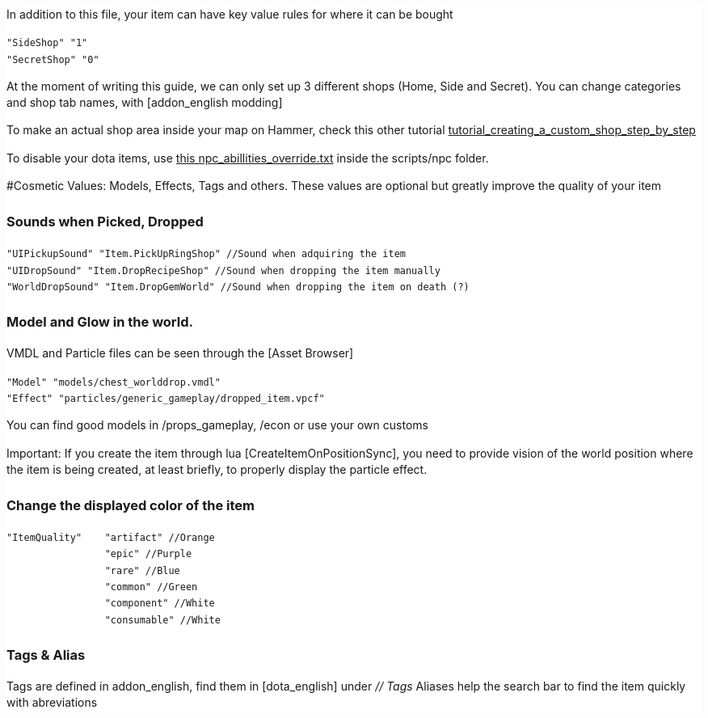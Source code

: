 In addition to this file, your item can have key value rules for where it can be bought

~~~
"SideShop" "1"  
"SecretShop" "0"
~~~

At the moment of writing this guide, we can only set up 3 different shops (Home, Side and Secret).
You can change categories and shop tab names, with [addon_english modding]

To make an actual shop area inside your map on Hammer, check this other tutorial [tutorial_creating_a_custom_shop_step_by_step](http://www.reddit.com/r/Dota2Modding/comments/2dpts1/tutorial_creating_a_custom_shop_step_by_step/)

To disable your dota items, use [this npc_abillities_override.txt](http://pastebin.com/pGExrS4A) inside the scripts/npc folder.

<a name="#cosmetics"/></a>
#Cosmetic Values: Models, Effects, Tags and others.
These values are optional but greatly improve the quality of your item

### Sounds when Picked, Dropped
~~~
"UIPickupSound" "Item.PickUpRingShop" //Sound when adquiring the item
"UIDropSound" "Item.DropRecipeShop" //Sound when dropping the item manually
"WorldDropSound" "Item.DropGemWorld" //Sound when dropping the item on death (?)
~~~

### Model and Glow in the world. 
VMDL and Particle files can be seen through the [Asset Browser]

~~~
"Model" "models/chest_worlddrop.vmdl"
"Effect" "particles/generic_gameplay/dropped_item.vpcf"
~~~
You can find good models in /props_gameplay, /econ or use your own customs

Important: If you create the item through lua [CreateItemOnPositionSync], you need to provide vision of the world position where the item is being created, at least briefly, to properly display the particle effect.

### Change the displayed color of the item
~~~ 
"ItemQuality"    "artifact" //Orange 
                 "epic" //Purple
                 "rare" //Blue
                 "common" //Green
                 "component" //White
                 "consumable" //White
~~~

### Tags & Alias

Tags are defined in addon_english, find them in [dota_english] under *// Tags*
Aliases help the search bar to find the item quickly with abreviations
